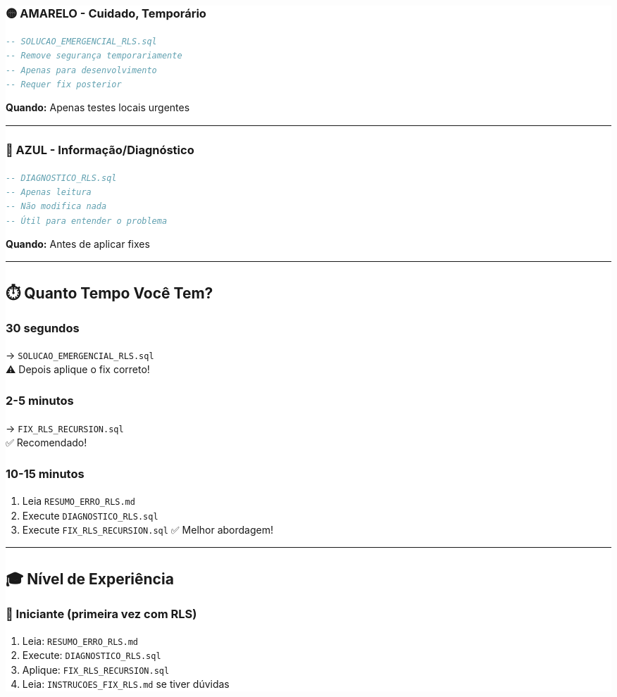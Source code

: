 
### 🟡 AMARELO - Cuidado, Temporário

```sql
-- SOLUCAO_EMERGENCIAL_RLS.sql
-- Remove segurança temporariamente
-- Apenas para desenvolvimento
-- Requer fix posterior
```

**Quando:** Apenas testes locais urgentes

---

### 🔵 AZUL - Informação/Diagnóstico

```sql
-- DIAGNOSTICO_RLS.sql
-- Apenas leitura
-- Não modifica nada
-- Útil para entender o problema
```

**Quando:** Antes de aplicar fixes

---

## ⏱️ Quanto Tempo Você Tem?

### 30 segundos
→ `SOLUCAO_EMERGENCIAL_RLS.sql`  
⚠️ Depois aplique o fix correto!

### 2-5 minutos
→ `FIX_RLS_RECURSION.sql`  
✅ Recomendado!

### 10-15 minutos
1. Leia `RESUMO_ERRO_RLS.md`
2. Execute `DIAGNOSTICO_RLS.sql`
3. Execute `FIX_RLS_RECURSION.sql`
✅ Melhor abordagem!

---

## 🎓 Nível de Experiência

### 🌱 Iniciante (primeira vez com RLS)
1. Leia: `RESUMO_ERRO_RLS.md`
2. Execute: `DIAGNOSTICO_RLS.sql`
3. Aplique: `FIX_RLS_RECURSION.sql`
4. Leia: `INSTRUCOES_FIX_RLS.md` se tiver dúvidas

